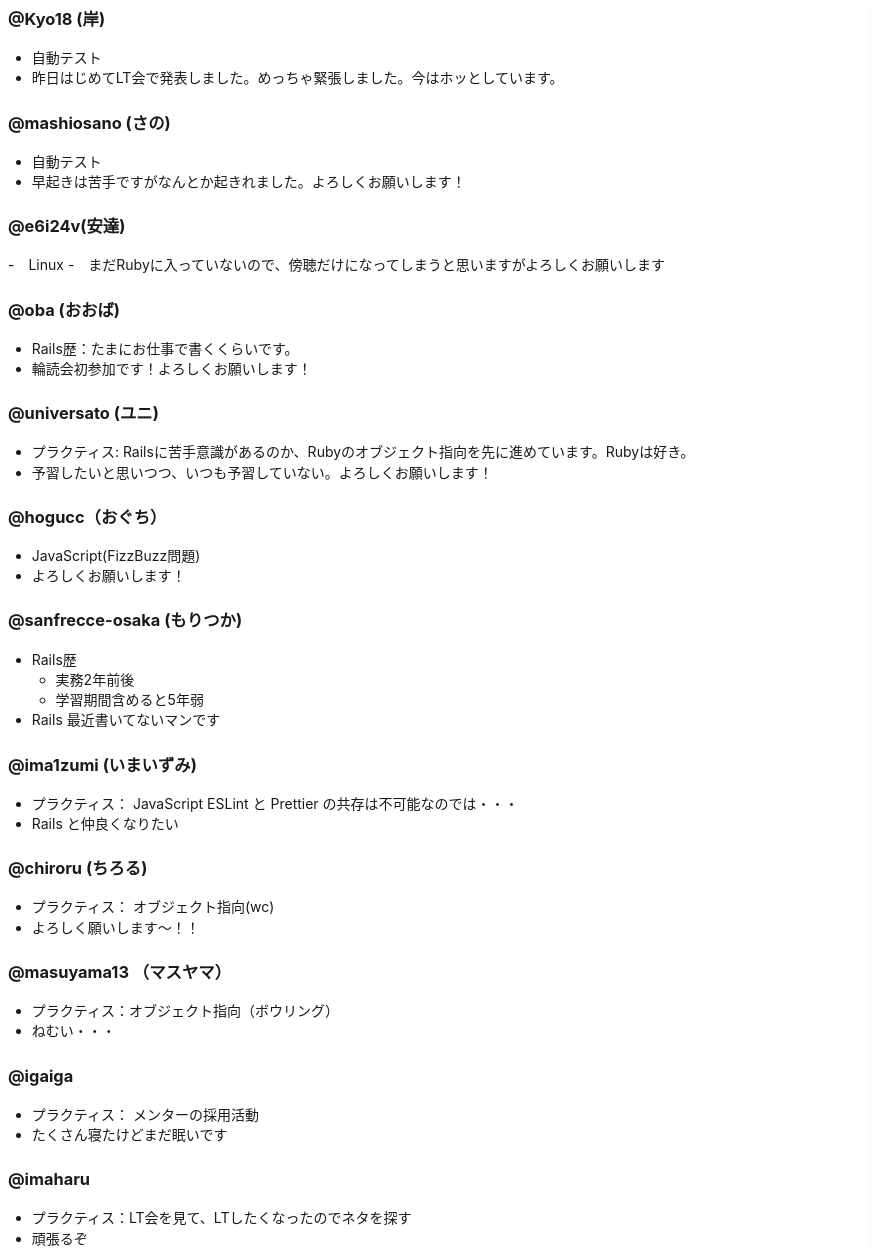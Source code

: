 ### @Kyo18 (岸)
- 自動テスト
- 昨日はじめてLT会で発表しました。めっちゃ緊張しました。今はホッとしています。


### @mashiosano (さの)
- 自動テスト
- 早起きは苦手ですがなんとか起きれました。よろしくお願いします！

### @e6i24v(安達)
-　Linux
-　まだRubyに入っていないので、傍聴だけになってしまうと思いますがよろしくお願いします　

### @oba (おおば)
- Rails歴：たまにお仕事で書くくらいです。
- 輪読会初参加です！よろしくお願いします！

### @universato (ユニ)
- プラクティス: Railsに苦手意識があるのか、Rubyのオブジェクト指向を先に進めています。Rubyは好き。
- 予習したいと思いつつ、いつも予習していない。よろしくお願いします！

### @hogucc（おぐち）
- JavaScript(FizzBuzz問題)
- よろしくお願いします！

### @sanfrecce-osaka (もりつか)

- Rails歴
    - 実務2年前後
    - 学習期間含めると5年弱
- Rails 最近書いてないマンです

### @ima1zumi (いまいずみ)
- プラクティス： JavaScript ESLint と Prettier の共存は不可能なのでは・・・
- Rails と仲良くなりたい

### @chiroru (ちろる)
- プラクティス： オブジェクト指向(wc)
- よろしく願いします〜！！

### @masuyama13 （マスヤマ）
- プラクティス：オブジェクト指向（ボウリング）
- ねむい・・・

### @igaiga
- プラクティス： メンターの採用活動
- たくさん寝たけどまだ眠いです

### @imaharu 
- プラクティス：LT会を見て、LTしたくなったのでネタを探す 
- 頑張るぞ
